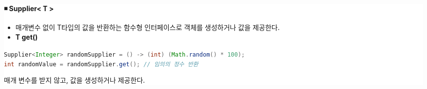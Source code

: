 #### ◾️ Supplier< T > 
- 매개변수 없이 T타입의 값을 반환하는 함수형 인터페이스로 객체를 생성하거나 값을 제공한다.
- **T get()**
```java
Supplier<Integer> randomSupplier = () -> (int) (Math.random() * 100);
int randomValue = randomSupplier.get(); // 임의의 정수 반환
```
매개 변수를 받지 않고, 값을 생성하거나 제공한다.


